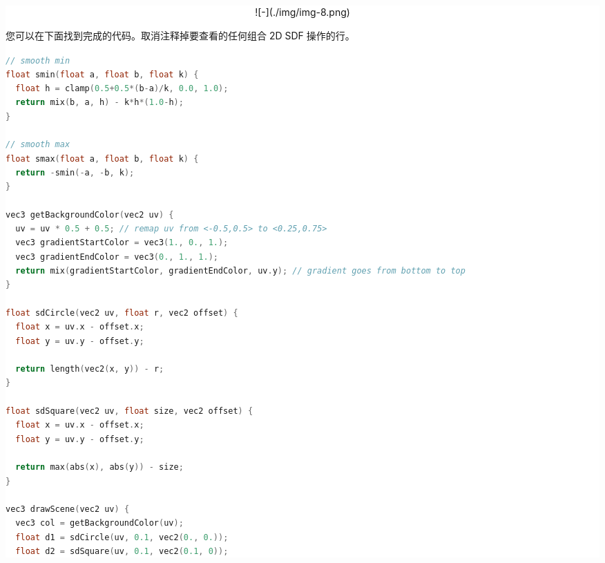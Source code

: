 <p align="center">![-](./img/img-8.png)</p>

您可以在下面找到完成的代码。取消注释掉要查看的任何组合 2D SDF 操作的行。

```cpp
// smooth min
float smin(float a, float b, float k) {
  float h = clamp(0.5+0.5*(b-a)/k, 0.0, 1.0);
  return mix(b, a, h) - k*h*(1.0-h);
}

// smooth max
float smax(float a, float b, float k) {
  return -smin(-a, -b, k);
}

vec3 getBackgroundColor(vec2 uv) {
  uv = uv * 0.5 + 0.5; // remap uv from <-0.5,0.5> to <0.25,0.75>
  vec3 gradientStartColor = vec3(1., 0., 1.);
  vec3 gradientEndColor = vec3(0., 1., 1.);
  return mix(gradientStartColor, gradientEndColor, uv.y); // gradient goes from bottom to top
}

float sdCircle(vec2 uv, float r, vec2 offset) {
  float x = uv.x - offset.x;
  float y = uv.y - offset.y;

  return length(vec2(x, y)) - r;
}

float sdSquare(vec2 uv, float size, vec2 offset) {
  float x = uv.x - offset.x;
  float y = uv.y - offset.y;

  return max(abs(x), abs(y)) - size;
}

vec3 drawScene(vec2 uv) {
  vec3 col = getBackgroundColor(uv);
  float d1 = sdCircle(uv, 0.1, vec2(0., 0.));
  float d2 = sdSquare(uv, 0.1, vec2(0.1, 0));

```